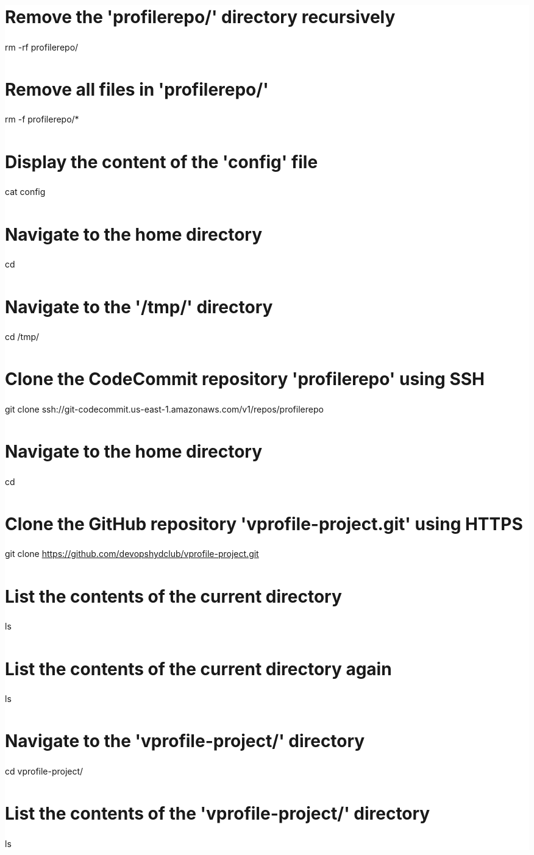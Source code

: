



# Remove the 'profilerepo/' directory recursively
rm -rf profilerepo/

# Remove all files in 'profilerepo/'
rm -f profilerepo/*

# Display the content of the 'config' file
cat config

# Navigate to the home directory
cd

# Navigate to the '/tmp/' directory
cd /tmp/

# Clone the CodeCommit repository 'profilerepo' using SSH
git clone ssh://git-codecommit.us-east-1.amazonaws.com/v1/repos/profilerepo

# Navigate to the home directory
cd

# Clone the GitHub repository 'vprofile-project.git' using HTTPS
git clone https://github.com/devopshydclub/vprofile-project.git

# List the contents of the current directory
ls

# List the contents of the current directory again
ls

# Navigate to the 'vprofile-project/' directory
cd vprofile-project/

# List the contents of the 'vprofile-project/' directory
ls
